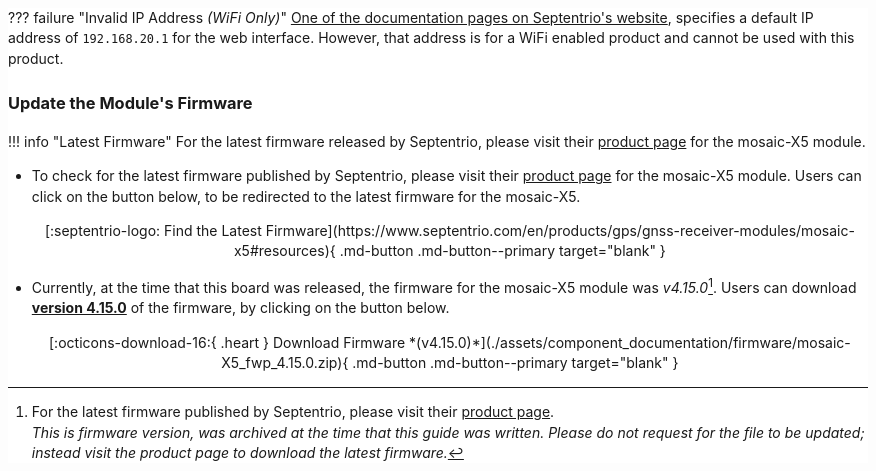 ??? failure "Invalid IP Address *(WiFi Only)*"
	[One of the documentation pages on Septentrio's website](https://customersupport.septentrio.com/s/article/What-is-the-default-IP-address-to-connect-via-WiFi), specifies a default IP address of `192.168.20.1` for the web interface. However, that address is for a WiFi enabled product and cannot be used with this product.


### Update the Module's Firmware
!!! info "Latest Firmware"
	For the latest firmware released by Septentrio, please visit their [product page](https://www.septentrio.com/en/products/gps/gnss-receiver-modules/mosaic-x5#resources) for the mosaic-X5 module.

<div class="grid cards" markdown>

-   To check for the latest firmware published by Septentrio, please visit their [product page](https://www.septentrio.com/en/products/gps/gnss-receiver-modules/mosaic-x5#resources) for the mosaic-X5 module. Users can click on the button below, to be redirected to the latest firmware for the mosaic-X5.

	<article style="text-align: center;" markdown>
	[:septentrio-logo: Find the Latest Firmware](https://www.septentrio.com/en/products/gps/gnss-receiver-modules/mosaic-x5#resources){ .md-button .md-button--primary target="blank" }
	</article>

-   Currently, at the time that this board was released, the firmware for the mosaic-X5 module was *v4.15.0*[^4]. Users can download [**version 4.15.0**](./assets/component_documentation/firmware/mosaic-X5_fwp_4.15.0.zip) of the firmware, by clicking on the button below.

	[^4]:
		For the latest firmware published by Septentrio, please visit their [product page](https://www.septentrio.com/en/products/gps/gnss-receiver-modules/mosaic-x5#resources).<br>
		*This is firmware version, was archived at the time that this guide was written. Please do not request for the file to be updated; instead visit the product page to download the latest firmware.*

	<article style="text-align: center;" markdown>
	[:octicons-download-16:{ .heart } Download Firmware *(v4.15.0)*](./assets/component_documentation/firmware/mosaic-X5_fwp_4.15.0.zip){ .md-button .md-button--primary target="blank" }
	</article>

</div>

<div class="grid" markdown>

<div markdown>

<article style="text-align: center;" markdown>
<article class="video-500px">
<iframe src="https://www.youtube.com/embed/bp8kNbzMl_c" title="Septentrio: How to upgrade the firmware of a Septentrio receiver" frameborder="0" allow="accelerometer; autoplay; clipboard-write; encrypted-media; gyroscope; picture-in-picture" allowfullscreen></iframe>
</article>
</article>

</div>

</div>
